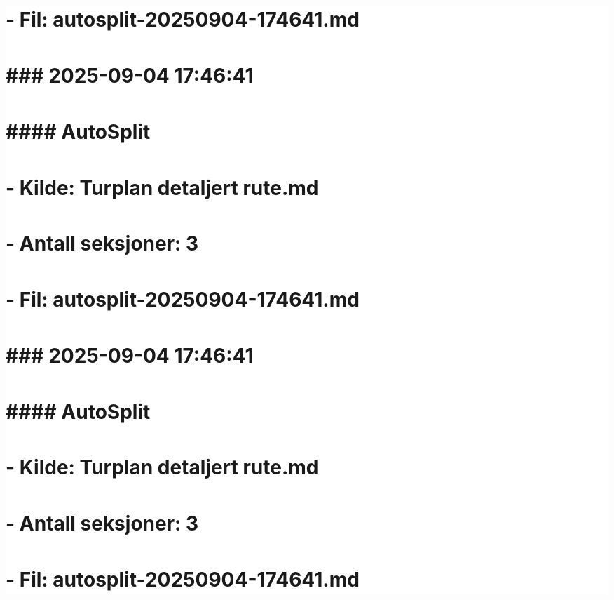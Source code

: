 # \- Fil: autosplit-20250904-174641.md

#

#

#

#

# \### 2025-09-04 17:46:41

# \#### AutoSplit

# \- Kilde: Turplan detaljert rute.md

# \- Antall seksjoner: 3

# \- Fil: autosplit-20250904-174641.md

#

#

#

#

# \### 2025-09-04 17:46:41

# \#### AutoSplit

# \- Kilde: Turplan detaljert rute.md

# \- Antall seksjoner: 3

# \- Fil: autosplit-20250904-174641.md

#

#

#
